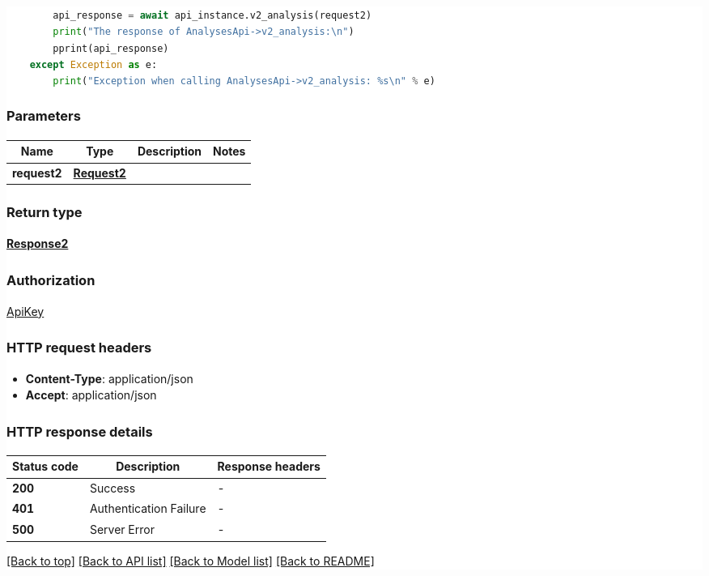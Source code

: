 ```python
        api_response = await api_instance.v2_analysis(request2)
        print("The response of AnalysesApi->v2_analysis:\n")
        pprint(api_response)
    except Exception as e:
        print("Exception when calling AnalysesApi->v2_analysis: %s\n" % e)
```



### Parameters


Name | Type | Description  | Notes
------------- | ------------- | ------------- | -------------
 **request2** | [**Request2**](Request2.md)|  | 

### Return type

[**Response2**](Response2.md)

### Authorization

[ApiKey](../README.md#ApiKey)

### HTTP request headers

 - **Content-Type**: application/json
 - **Accept**: application/json

### HTTP response details

| Status code | Description | Response headers |
|-------------|-------------|------------------|
**200** | Success |  -  |
**401** | Authentication Failure |  -  |
**500** | Server Error |  -  |

[[Back to top]](#) [[Back to API list]](../README.md#documentation-for-api-endpoints) [[Back to Model list]](../README.md#documentation-for-models) [[Back to README]](../README.md)

